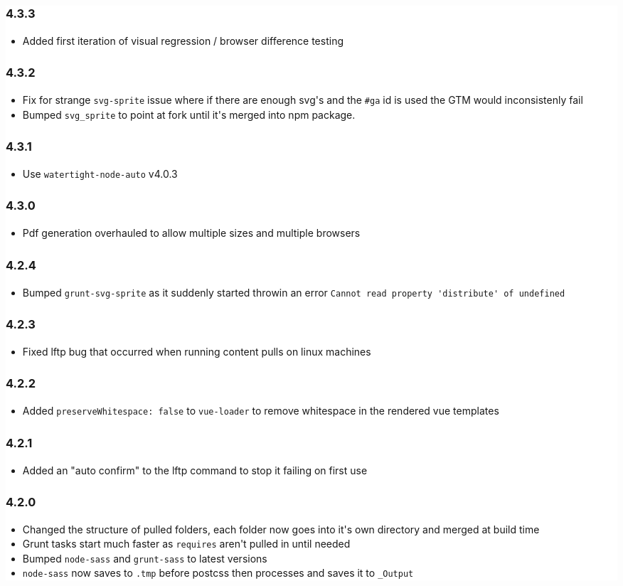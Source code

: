### 4.3.3
* Added first iteration of visual regression / browser difference testing

### 4.3.2
* Fix for strange `svg-sprite` issue where if there are enough svg's and the `#ga` id is used the GTM would inconsistenly fail
* Bumped `svg_sprite` to point at fork until it's merged into npm package.

### 4.3.1
* Use `watertight-node-auto` v4.0.3

### 4.3.0
* Pdf generation overhauled to allow multiple sizes and multiple browsers

### 4.2.4
* Bumped `grunt-svg-sprite` as it suddenly started throwin an error `Cannot read property 'distribute' of undefined`

### 4.2.3
* Fixed lftp bug that occurred when running content pulls on linux machines

### 4.2.2
* Added `preserveWhitespace: false` to `vue-loader` to remove whitespace in the rendered vue templates

### 4.2.1
* Added an "auto confirm" to the lftp command to stop it failing on first use

### 4.2.0
* Changed the structure of pulled folders, each folder now goes into it's own directory and merged at build time
* Grunt tasks start much faster as `requires` aren't pulled in until needed
* Bumped `node-sass` and `grunt-sass` to latest versions
* `node-sass` now saves to `.tmp` before postcss then processes and saves it to `_Output`